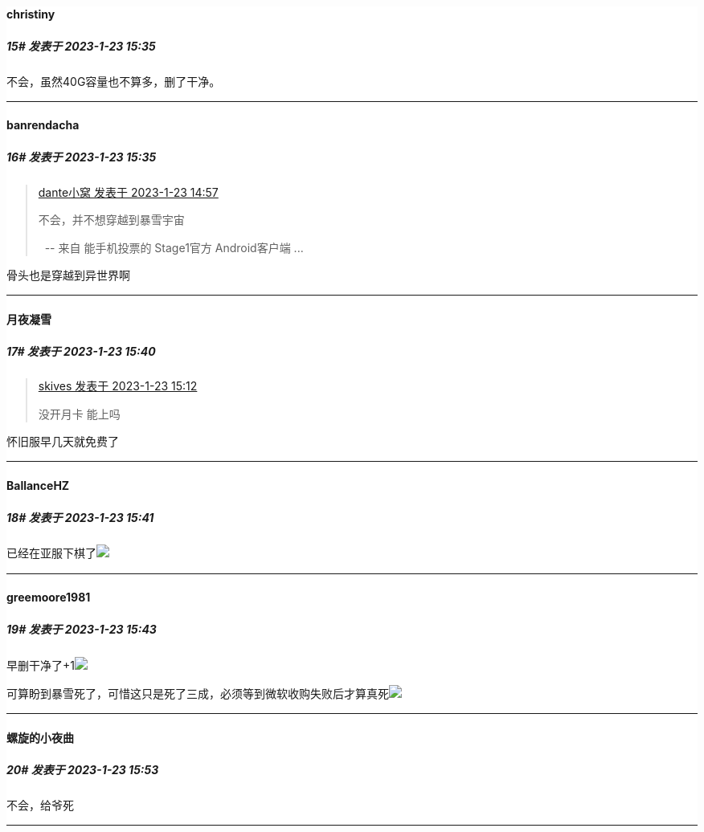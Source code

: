 ####  christiny  
##### 15#       发表于 2023-1-23 15:35

不会，虽然40G容量也不算多，删了干净。

*****

####  banrendacha  
##### 16#       发表于 2023-1-23 15:35

<blockquote><a href="httphttps://bbs.saraba1st.com/2b/forum.php?mod=redirect&amp;goto=findpost&amp;pid=59457235&amp;ptid=2116138" target="_blank">dante小窝 发表于 2023-1-23 14:57</a>

不会，并不想穿越到暴雪宇宙

  -- 来自 能手机投票的 Stage1官方 Android客户端 ...</blockquote>
骨头也是穿越到异世界啊

*****

####  月夜凝雪  
##### 17#       发表于 2023-1-23 15:40

<blockquote><a href="httphttps://bbs.saraba1st.com/2b/forum.php?mod=redirect&amp;goto=findpost&amp;pid=59457396&amp;ptid=2116138" target="_blank">skives 发表于 2023-1-23 15:12</a>

没开月卡 能上吗</blockquote>
怀旧服早几天就免费了

*****

####  BallanceHZ  
##### 18#       发表于 2023-1-23 15:41

已经在亚服下棋了<img src="https://static.saraba1st.com/image/smiley/face2017/068.png" referrerpolicy="no-referrer">

*****

####  greemoore1981  
##### 19#       发表于 2023-1-23 15:43

早删干净了+1<img src="https://static.saraba1st.com/image/smiley/face2017/067.png" referrerpolicy="no-referrer">

可算盼到暴雪死了，可惜这只是死了三成，必须等到微软收购失败后才算真死<img src="https://static.saraba1st.com/image/smiley/face2017/067.png" referrerpolicy="no-referrer">

*****

####  螺旋的小夜曲  
##### 20#       发表于 2023-1-23 15:53

不会，给爷死

*****
